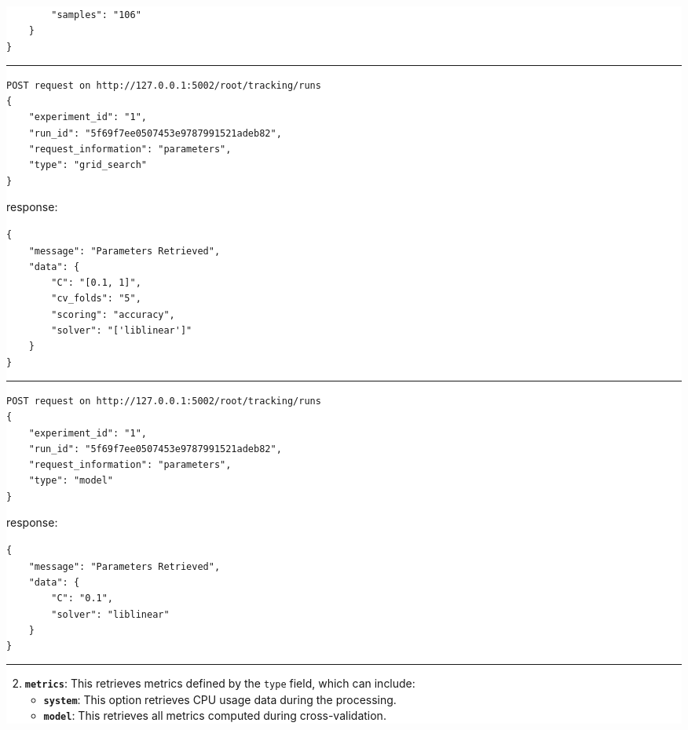 ```
        "samples": "106"
    }
}
```
---
```
POST request on http://127.0.0.1:5002/root/tracking/runs
{
    "experiment_id": "1",
    "run_id": "5f69f7ee0507453e9787991521adeb82",
    "request_information": "parameters",
    "type": "grid_search"
}
```
response:
```
{
    "message": "Parameters Retrieved",
    "data": {
        "C": "[0.1, 1]",
        "cv_folds": "5",
        "scoring": "accuracy",
        "solver": "['liblinear']"
    }
}
```
---
```
POST request on http://127.0.0.1:5002/root/tracking/runs
{
    "experiment_id": "1",
    "run_id": "5f69f7ee0507453e9787991521adeb82",
    "request_information": "parameters",
    "type": "model"
}
```
response:
```
{
    "message": "Parameters Retrieved",
    "data": {
        "C": "0.1",
        "solver": "liblinear"
    }
}
```
---

2. **`metrics`**: This retrieves metrics defined by the `type` field, which can include:
   - **`system`**: This option retrieves CPU usage data during the processing.
   - **`model`**: This retrieves all metrics computed during cross-validation.
